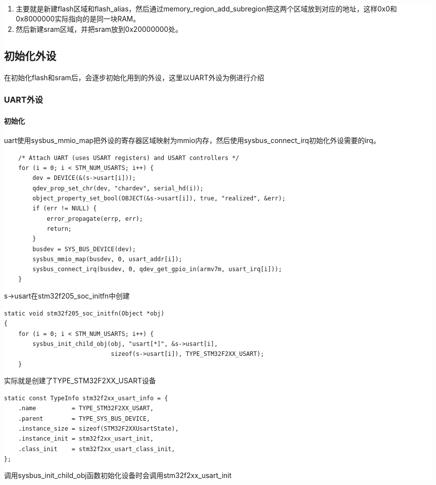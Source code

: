 1. 主要就是新建flash区域和flash_alias，然后通过memory_region_add_subregion把这两个区域放到对应的地址，这样0x0和0x8000000实际指向的是同一块RAM。
2. 然后新建sram区域，并把sram放到0x20000000处。



## 初始化外设

在初始化flash和sram后，会逐步初始化用到的外设，这里以UART外设为例进行介绍

### UART外设

#### 初始化

uart使用sysbus_mmio_map把外设的寄存器区域映射为mmio内存，然后使用sysbus_connect_irq初始化外设需要的irq。

```
    /* Attach UART (uses USART registers) and USART controllers */
    for (i = 0; i < STM_NUM_USARTS; i++) {
        dev = DEVICE(&(s->usart[i]));
        qdev_prop_set_chr(dev, "chardev", serial_hd(i));
        object_property_set_bool(OBJECT(&s->usart[i]), true, "realized", &err);
        if (err != NULL) {
            error_propagate(errp, err);
            return;
        }
        busdev = SYS_BUS_DEVICE(dev);
        sysbus_mmio_map(busdev, 0, usart_addr[i]);
        sysbus_connect_irq(busdev, 0, qdev_get_gpio_in(armv7m, usart_irq[i]));
    }
```

s->usart在stm32f205_soc_initfn中创建

```
static void stm32f205_soc_initfn(Object *obj)
{
    for (i = 0; i < STM_NUM_USARTS; i++) {
        sysbus_init_child_obj(obj, "usart[*]", &s->usart[i],
                              sizeof(s->usart[i]), TYPE_STM32F2XX_USART);
    }
```

实际就是创建了TYPE_STM32F2XX_USART设备

```
static const TypeInfo stm32f2xx_usart_info = {
    .name          = TYPE_STM32F2XX_USART,
    .parent        = TYPE_SYS_BUS_DEVICE,
    .instance_size = sizeof(STM32F2XXUsartState),
    .instance_init = stm32f2xx_usart_init,
    .class_init    = stm32f2xx_usart_class_init,
};
```

调用sysbus_init_child_obj函数初始化设备时会调用stm32f2xx_usart_init
